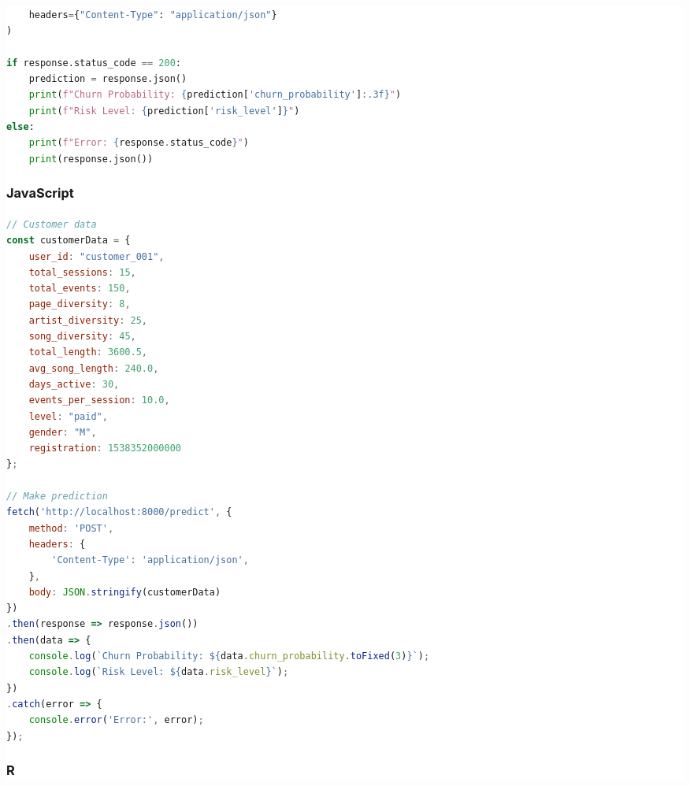 ```python
    headers={"Content-Type": "application/json"}
)

if response.status_code == 200:
    prediction = response.json()
    print(f"Churn Probability: {prediction['churn_probability']:.3f}")
    print(f"Risk Level: {prediction['risk_level']}")
else:
    print(f"Error: {response.status_code}")
    print(response.json())
```

### JavaScript

```javascript
// Customer data
const customerData = {
    user_id: "customer_001",
    total_sessions: 15,
    total_events: 150,
    page_diversity: 8,
    artist_diversity: 25,
    song_diversity: 45,
    total_length: 3600.5,
    avg_song_length: 240.0,
    days_active: 30,
    events_per_session: 10.0,
    level: "paid",
    gender: "M",
    registration: 1538352000000
};

// Make prediction
fetch('http://localhost:8000/predict', {
    method: 'POST',
    headers: {
        'Content-Type': 'application/json',
    },
    body: JSON.stringify(customerData)
})
.then(response => response.json())
.then(data => {
    console.log(`Churn Probability: ${data.churn_probability.toFixed(3)}`);
    console.log(`Risk Level: ${data.risk_level}`);
})
.catch(error => {
    console.error('Error:', error);
});
```

### R
